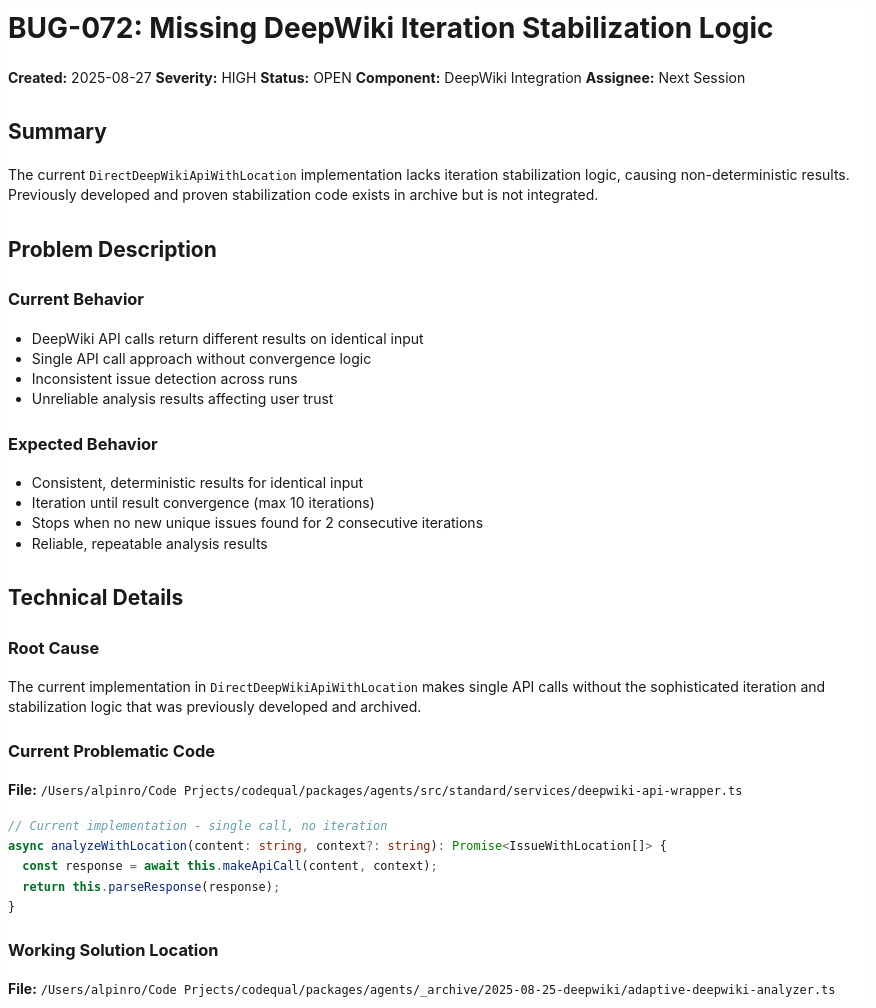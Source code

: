 # BUG-072: Missing DeepWiki Iteration Stabilization Logic

**Created:** 2025-08-27
**Severity:** HIGH
**Status:** OPEN
**Component:** DeepWiki Integration
**Assignee:** Next Session

## Summary

The current `DirectDeepWikiApiWithLocation` implementation lacks iteration stabilization logic, causing non-deterministic results. Previously developed and proven stabilization code exists in archive but is not integrated.

## Problem Description

### Current Behavior
- DeepWiki API calls return different results on identical input
- Single API call approach without convergence logic
- Inconsistent issue detection across runs
- Unreliable analysis results affecting user trust

### Expected Behavior
- Consistent, deterministic results for identical input
- Iteration until result convergence (max 10 iterations)
- Stops when no new unique issues found for 2 consecutive iterations
- Reliable, repeatable analysis results

## Technical Details

### Root Cause
The current implementation in `DirectDeepWikiApiWithLocation` makes single API calls without the sophisticated iteration and stabilization logic that was previously developed and archived.

### Current Problematic Code
**File:** `/Users/alpinro/Code Prjects/codequal/packages/agents/src/standard/services/deepwiki-api-wrapper.ts`
```typescript
// Current implementation - single call, no iteration
async analyzeWithLocation(content: string, context?: string): Promise<IssueWithLocation[]> {
  const response = await this.makeApiCall(content, context);
  return this.parseResponse(response);
}
```

### Working Solution Location
**File:** `/Users/alpinro/Code Prjects/codequal/packages/agents/_archive/2025-08-25-deepwiki/adaptive-deepwiki-analyzer.ts`
